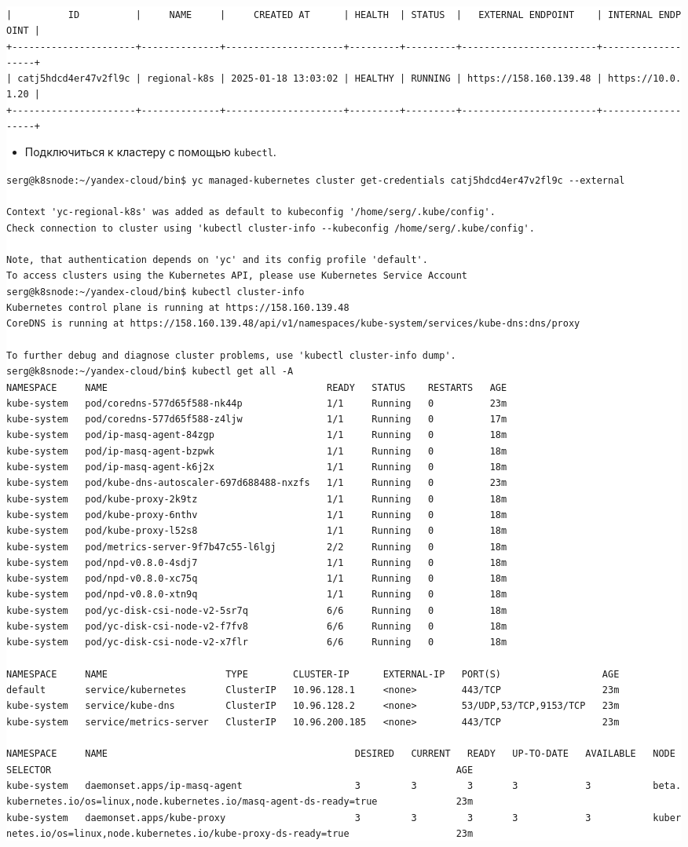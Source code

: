 ```
|          ID          |     NAME     |     CREATED AT      | HEALTH  | STATUS  |   EXTERNAL ENDPOINT    | INTERNAL ENDPOINT |
+----------------------+--------------+---------------------+---------+---------+------------------------+-------------------+
| catj5hdcd4er47v2fl9c | regional-k8s | 2025-01-18 13:03:02 | HEALTHY | RUNNING | https://158.160.139.48 | https://10.0.1.20 |
+----------------------+--------------+---------------------+---------+---------+------------------------+-------------------+
```

 - Подключиться к кластеру с помощью `kubectl`.

 ```
 serg@k8snode:~/yandex-cloud/bin$ yc managed-kubernetes cluster get-credentials catj5hdcd4er47v2fl9c --external

Context 'yc-regional-k8s' was added as default to kubeconfig '/home/serg/.kube/config'.
Check connection to cluster using 'kubectl cluster-info --kubeconfig /home/serg/.kube/config'.

Note, that authentication depends on 'yc' and its config profile 'default'.
To access clusters using the Kubernetes API, please use Kubernetes Service Account
serg@k8snode:~/yandex-cloud/bin$ kubectl cluster-info 
Kubernetes control plane is running at https://158.160.139.48
CoreDNS is running at https://158.160.139.48/api/v1/namespaces/kube-system/services/kube-dns:dns/proxy

To further debug and diagnose cluster problems, use 'kubectl cluster-info dump'.
serg@k8snode:~/yandex-cloud/bin$ kubectl get all -A
NAMESPACE     NAME                                       READY   STATUS    RESTARTS   AGE
kube-system   pod/coredns-577d65f588-nk44p               1/1     Running   0          23m
kube-system   pod/coredns-577d65f588-z4ljw               1/1     Running   0          17m
kube-system   pod/ip-masq-agent-84zgp                    1/1     Running   0          18m
kube-system   pod/ip-masq-agent-bzpwk                    1/1     Running   0          18m
kube-system   pod/ip-masq-agent-k6j2x                    1/1     Running   0          18m
kube-system   pod/kube-dns-autoscaler-697d688488-nxzfs   1/1     Running   0          23m
kube-system   pod/kube-proxy-2k9tz                       1/1     Running   0          18m
kube-system   pod/kube-proxy-6nthv                       1/1     Running   0          18m
kube-system   pod/kube-proxy-l52s8                       1/1     Running   0          18m
kube-system   pod/metrics-server-9f7b47c55-l6lgj         2/2     Running   0          18m
kube-system   pod/npd-v0.8.0-4sdj7                       1/1     Running   0          18m
kube-system   pod/npd-v0.8.0-xc75q                       1/1     Running   0          18m
kube-system   pod/npd-v0.8.0-xtn9q                       1/1     Running   0          18m
kube-system   pod/yc-disk-csi-node-v2-5sr7q              6/6     Running   0          18m
kube-system   pod/yc-disk-csi-node-v2-f7fv8              6/6     Running   0          18m
kube-system   pod/yc-disk-csi-node-v2-x7flr              6/6     Running   0          18m

NAMESPACE     NAME                     TYPE        CLUSTER-IP      EXTERNAL-IP   PORT(S)                  AGE
default       service/kubernetes       ClusterIP   10.96.128.1     <none>        443/TCP                  23m
kube-system   service/kube-dns         ClusterIP   10.96.128.2     <none>        53/UDP,53/TCP,9153/TCP   23m
kube-system   service/metrics-server   ClusterIP   10.96.200.185   <none>        443/TCP                  23m

NAMESPACE     NAME                                            DESIRED   CURRENT   READY   UP-TO-DATE   AVAILABLE   NODE SELECTOR                                                                        AGE
kube-system   daemonset.apps/ip-masq-agent                    3         3         3       3            3           beta.kubernetes.io/os=linux,node.kubernetes.io/masq-agent-ds-ready=true              23m
kube-system   daemonset.apps/kube-proxy                       3         3         3       3            3           kubernetes.io/os=linux,node.kubernetes.io/kube-proxy-ds-ready=true                   23m
 ```